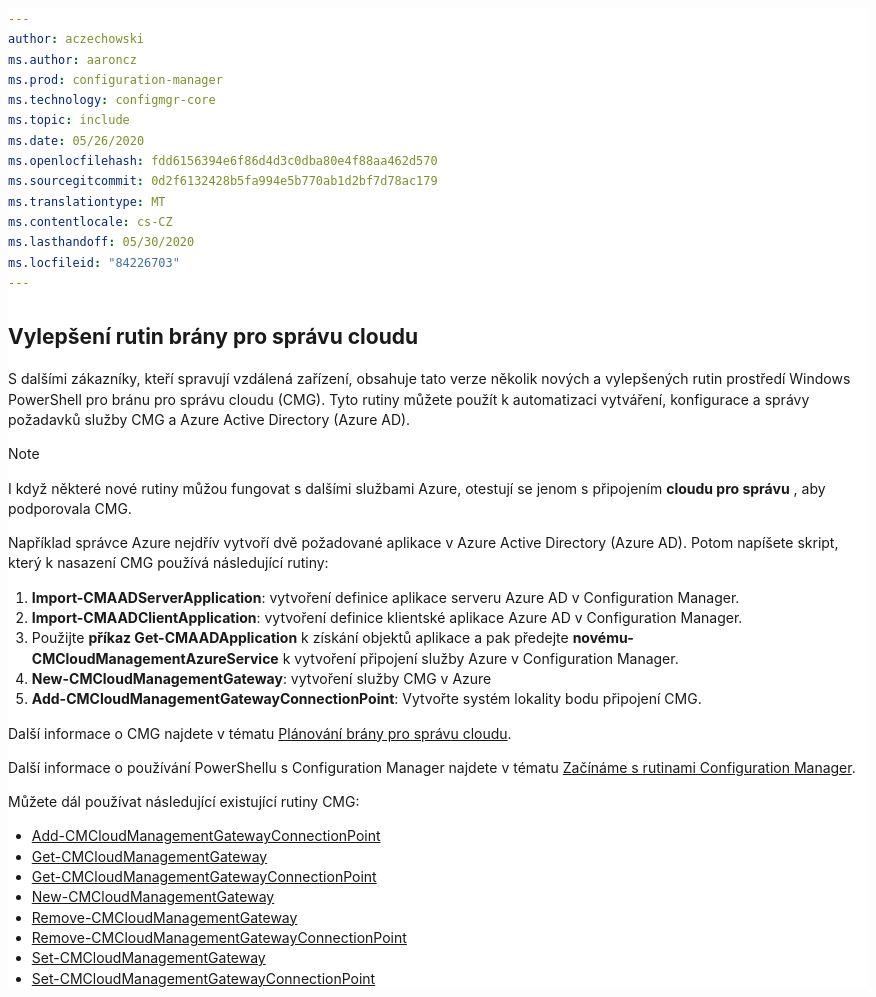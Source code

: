 ```yaml
---
author: aczechowski
ms.author: aaroncz
ms.prod: configuration-manager
ms.technology: configmgr-core
ms.topic: include
ms.date: 05/26/2020
ms.openlocfilehash: fdd6156394e6f86d4d3c0dba80e4f88aa462d570
ms.sourcegitcommit: 0d2f6132428b5fa994e5b770ab1d2bf7d78ac179
ms.translationtype: MT
ms.contentlocale: cs-CZ
ms.lasthandoff: 05/30/2020
ms.locfileid: "84226703"
---
```

## <a name="improvements-to-cloud-management-gateway-cmdlets"></a><a name="bkmk_pwshcmg"></a>Vylepšení rutin brány pro správu cloudu



S dalšími zákazníky, kteří spravují vzdálená zařízení, obsahuje tato verze několik nových a vylepšených rutin prostředí Windows PowerShell pro bránu pro správu cloudu (CMG). Tyto rutiny můžete použít k automatizaci vytváření, konfigurace a správy požadavků služby CMG a Azure Active Directory (Azure AD).

> [!NOTE]
> I když některé nové rutiny můžou fungovat s dalšími službami Azure, otestují se jenom s připojením **cloudu pro správu** , aby podporovala CMG.

Například správce Azure nejdřív vytvoří dvě požadované aplikace v Azure Active Directory (Azure AD). Potom napíšete skript, který k nasazení CMG používá následující rutiny:

1. **Import-CMAADServerApplication**: vytvoření definice aplikace serveru Azure AD v Configuration Manager.
1. **Import-CMAADClientApplication**: vytvoření definice klientské aplikace Azure AD v Configuration Manager.
1. Použijte **příkaz Get-CMAADApplication** k získání objektů aplikace a pak předejte **novému-CMCloudManagementAzureService** k vytvoření připojení služby Azure v Configuration Manager.
1. **New-CMCloudManagementGateway**: vytvoření služby CMG v Azure
1. **Add-CMCloudManagementGatewayConnectionPoint**: Vytvořte systém lokality bodu připojení CMG.

Další informace o CMG najdete v tématu [Plánování brány pro správu cloudu](../../../../clients/manage/cmg/plan-cloud-management-gateway.md).

Další informace o používání PowerShellu s Configuration Manager najdete v tématu [Začínáme s rutinami Configuration Manager](https://docs.microsoft.com/powershell/sccm/overview?view=sccm-ps).

Můžete dál používat následující existující rutiny CMG:

- [Add-CMCloudManagementGatewayConnectionPoint](https://docs.microsoft.com/powershell/module/configurationmanager/Add-CMCloudManagementGatewayConnectionPoint?view=sccm-ps)
- [Get-CMCloudManagementGateway](https://docs.microsoft.com/powershell/module/configurationmanager/Get-CMCloudManagementGateway?view=sccm-ps)
- [Get-CMCloudManagementGatewayConnectionPoint](https://docs.microsoft.com/powershell/module/configurationmanager/Get-CMCloudManagementGatewayConnectionPoint?view=sccm-ps)
- [New-CMCloudManagementGateway](https://docs.microsoft.com/powershell/module/configurationmanager/New-CMCloudManagementGateway?view=sccm-ps)
- [Remove-CMCloudManagementGateway](https://docs.microsoft.com/powershell/module/configurationmanager/Remove-CMCloudManagementGateway?view=sccm-ps)
- [Remove-CMCloudManagementGatewayConnectionPoint](https://docs.microsoft.com/powershell/module/configurationmanager/Remove-CMCloudManagementGatewayConnectionPoint?view=sccm-ps)
- [Set-CMCloudManagementGateway](https://docs.microsoft.com/powershell/module/configurationmanager/Set-CMCloudManagementGateway?view=sccm-ps)
- [Set-CMCloudManagementGatewayConnectionPoint](https://docs.microsoft.com/powershell/module/configurationmanager/Set-CMCloudManagementGatewayConnectionPoint?view=sccm-ps)